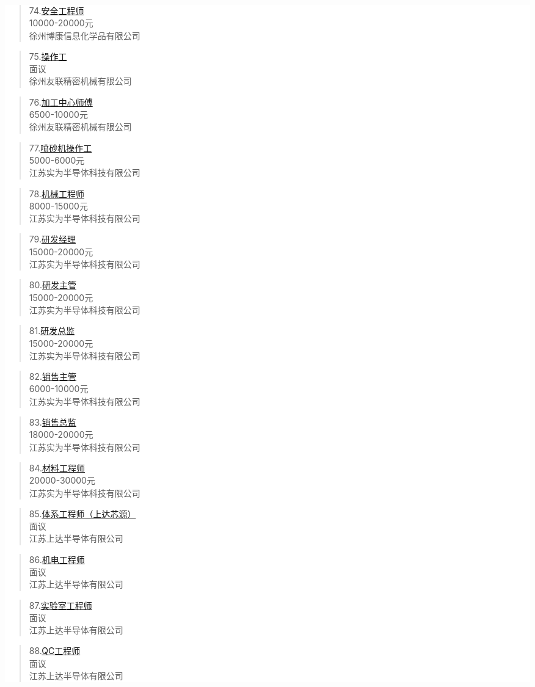 >74.[安全工程师](https://www.pzhr.com/job/12418.html)<br>
>10000-20000元<br>
>徐州博康信息化学品有限公司

>75.[操作工](https://www.pzhr.com/job/15441.html)<br>
>面议<br>
>徐州友联精密机械有限公司

>76.[加工中心师傅](https://www.pzhr.com/job/15298.html)<br>
>6500-10000元<br>
>徐州友联精密机械有限公司

>77.[喷砂机操作工](https://www.pzhr.com/job/17665.html)<br>
>5000-6000元<br>
>江苏实为半导体科技有限公司

>78.[机械工程师](https://www.pzhr.com/job/17196.html)<br>
>8000-15000元<br>
>江苏实为半导体科技有限公司

>79.[研发经理](https://www.pzhr.com/job/17572.html)<br>
>15000-20000元<br>
>江苏实为半导体科技有限公司

>80.[研发主管](https://www.pzhr.com/job/17571.html)<br>
>15000-20000元<br>
>江苏实为半导体科技有限公司

>81.[研发总监](https://www.pzhr.com/job/17570.html)<br>
>15000-20000元<br>
>江苏实为半导体科技有限公司

>82.[销售主管](https://www.pzhr.com/job/17683.html)<br>
>6000-10000元<br>
>江苏实为半导体科技有限公司

>83.[销售总监](https://www.pzhr.com/job/14174.html)<br>
>18000-20000元<br>
>江苏实为半导体科技有限公司

>84.[材料工程师](https://www.pzhr.com/job/13645.html)<br>
>20000-30000元<br>
>江苏实为半导体科技有限公司

>85.[体系工程师（上达芯源）](https://www.pzhr.com/job/16929.html)<br>
>面议<br>
>江苏上达半导体有限公司

>86.[机电工程师](https://www.pzhr.com/job/16098.html)<br>
>面议<br>
>江苏上达半导体有限公司

>87.[实验室工程师](https://www.pzhr.com/job/17717.html)<br>
>面议<br>
>江苏上达半导体有限公司

>88.[QC工程师](https://www.pzhr.com/job/14181.html)<br>
>面议<br>
>江苏上达半导体有限公司

